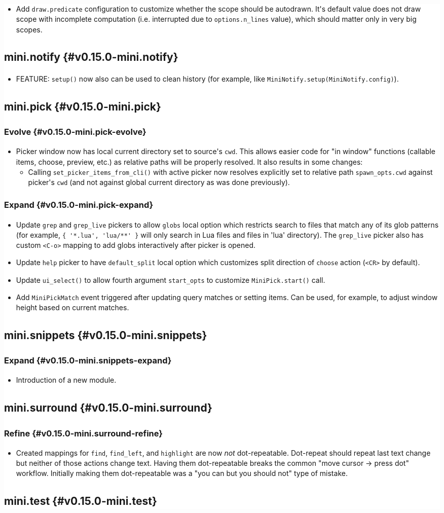 - Add `draw.predicate` configuration to customize whether the scope should be autodrawn. It's default value does not draw scope with incomplete computation (i.e. interrupted due to `options.n_lines` value), which should matter only in very big scopes.

## mini.notify {#v0.15.0-mini.notify}

- FEATURE: `setup()` now also can be used to clean history (for example, like `MiniNotify.setup(MiniNotify.config)`).

## mini.pick {#v0.15.0-mini.pick}

### Evolve {#v0.15.0-mini.pick-evolve}

- Picker window now has local current directory set to source's `cwd`. This allows easier code for "in window" functions (callable items, choose, preview, etc.) as relative paths will be properly resolved. It also results in some changes:
    - Calling `set_picker_items_from_cli()` with active picker now resolves explicitly set to relative path `spawn_opts.cwd` against picker's `cwd` (and not against global current directory as was done previously).

### Expand {#v0.15.0-mini.pick-expand}

- Update `grep` and `grep_live` pickers to allow `globs` local option which restricts search to files that match any of its glob patterns (for example, `{ '*.lua', 'lua/**' }` will only search in Lua files and files in 'lua' directory). The `grep_live` picker also has custom `<C-o>` mapping to add globs interactively after picker is opened.

- Update `help` picker to have `default_split` local option which customizes split direction of `choose` action (`<CR>` by default).

- Update `ui_select()` to allow fourth argument `start_opts` to customize `MiniPick.start()` call.

- Add `MiniPickMatch` event triggered after updating query matches or setting items. Can be used, for example, to adjust window height based on current matches.

## mini.snippets {#v0.15.0-mini.snippets}

### Expand {#v0.15.0-mini.snippets-expand}

- Introduction of a new module.

## mini.surround {#v0.15.0-mini.surround}

### Refine {#v0.15.0-mini.surround-refine}

- Created mappings for `find`, `find_left`, and `highlight` are now *not* dot-repeatable. Dot-repeat should repeat last text change but neither of those actions change text. Having them dot-repeatable breaks the common "move cursor -> press dot" workflow. Initially making them dot-repeatable was a "you can but you should not" type of mistake.

## mini.test {#v0.15.0-mini.test}

